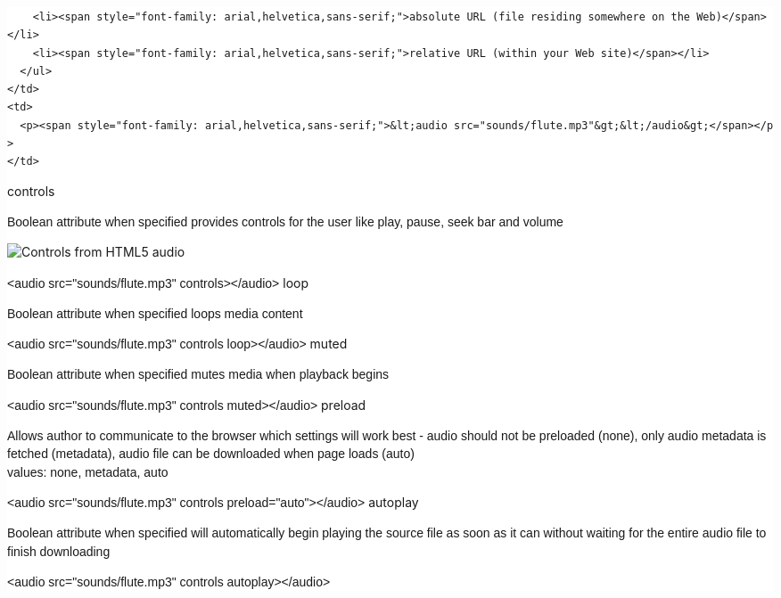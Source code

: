        <li><span style="font-family: arial,helvetica,sans-serif;">absolute URL (file residing somewhere on the Web)</span></li>
        <li><span style="font-family: arial,helvetica,sans-serif;">relative URL (within your Web site)</span></li>
      </ul>
    </td>
    <td>
      <p><span style="font-family: arial,helvetica,sans-serif;">&lt;audio src="sounds/flute.mp3"&gt;&lt;/audio&gt;</span></p>
    </td>
  </tr>
</thead>
<tbody>
  <tr>
    <td>controls</td>
    <td>
      <p><span style="font-family: arial,helvetica,sans-serif;">Boolean attribute when specified provides controls for the user like play, pause, seek bar and volume</span></p>
      <p><img alt="Controls from HTML5 audio" src="https://prod-edxapp.edx-cdn.org/assets/courseware/v1/327f2b7346ed0f5b804d41e3d49dd8ea/asset-v1:W3Cx+HTML5.0x+2T2018+type@asset+block/audio-controls.PNG" type="saveimage" target="[object Object]" isimmediatepropagationstopped="function t(){return!1}" ispropagationstopped="function t(){return!1}" isdefaultprevented="function t(){return!1}" stopimmediatepropagation="function (){r.isImmediatePropagationStopped=n}" stoppropagation="function (){r.isPropagationStopped=n}" preventdefault="function (){r.isDefaultPrevented=n}" width="263" height="26"></p>
    </td>
    <td><span style="font-family: arial,helvetica,sans-serif;">&lt;audio src="sounds/flute.mp3" controls&gt;&lt;/audio&gt;</span></td>
  </tr>
  <tr>
    <td>loop</td>
    <td>
      <p><span style="font-family: arial,helvetica,sans-serif;">Boolean attribute when specified loops media content</span></p>
    </td>
    <td><span style="font-family: arial,helvetica,sans-serif;">&lt;audio src="sounds/flute.mp3" controls loop&gt;&lt;/audio&gt;</span></td>
  </tr>
  <tr>
    <td>muted</td>
    <td>
      <p><span style="font-family: arial,helvetica,sans-serif;">Boolean attribute when specified mutes media when playback begins</span></p>
    </td>
    <td><span style="font-family: arial,helvetica,sans-serif;">&lt;audio src="sounds/flute.mp3" controls muted&gt;&lt;/audio&gt;</span></td>
  </tr>
  <tr>
<td>preload</td>
<td>
<p><span style="font-family: arial,helvetica,sans-serif;">Allows author to communicate to the browser which settings will work best - audio should not be preloaded (none), only audio metadata is fetched (metadata), audio file can be downloaded when page loads (auto)</span><br><span style="font-family: arial,helvetica,sans-serif;">values: none, metadata, auto</span></p>
</td>
<td><span style="font-family: arial,helvetica,sans-serif;">&lt;audio src="sounds/flute.mp3" controls preload="auto"&gt;&lt;/audio&gt;</span></td>
</tr>
<tr>
<td>autoplay</td>
<td>
<p><span style="font-family: arial,helvetica,sans-serif;">Boolean attribute when specified will automatically begin playing the source file as soon as it can without waiting for the entire audio file to finish downloading</span></p>
<p></p>
</td>
<td><span style="font-family: arial,helvetica,sans-serif;">&lt;audio src="sounds/flute.mp3" controls autoplay&gt;&lt;/audio&gt;</span><audio autoplay="autoplay"></audio></td>
</tr>